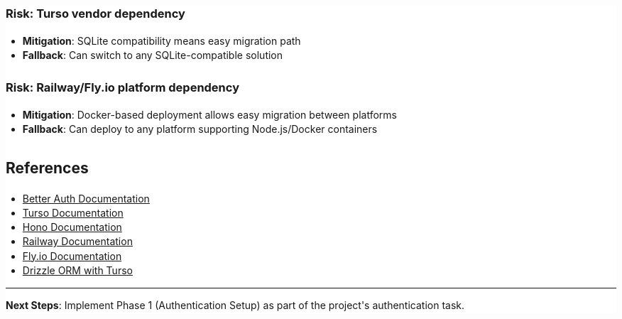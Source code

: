### Risk: Turso vendor dependency
- **Mitigation**: SQLite compatibility means easy migration path
- **Fallback**: Can switch to any SQLite-compatible solution

### Risk: Railway/Fly.io platform dependency
- **Mitigation**: Docker-based deployment allows easy migration between platforms
- **Fallback**: Can deploy to any platform supporting Node.js/Docker containers

## References

- [Better Auth Documentation](https://www.better-auth.com/docs)
- [Turso Documentation](https://docs.turso.tech/)
- [Hono Documentation](https://hono.dev/)
- [Railway Documentation](https://docs.railway.app/)
- [Fly.io Documentation](https://fly.io/docs/)
- [Drizzle ORM with Turso](https://orm.drizzle.team/docs/get-started-sqlite#turso)

---

**Next Steps**: Implement Phase 1 (Authentication Setup) as part of the project's authentication task.